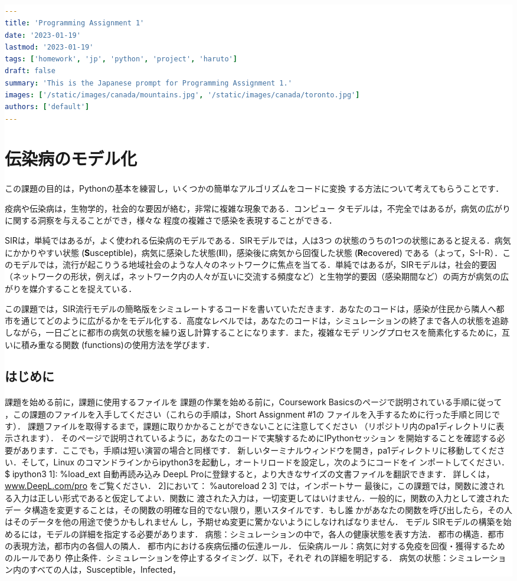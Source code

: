 ```yaml
---
title: 'Programming Assignment 1'
date: '2023-01-19'
lastmod: '2023-01-19'
tags: ['homework', 'jp', 'python', 'project', 'haruto']
draft: false
summary: 'This is the Japanese prompt for Programming Assignment 1.'
images: ['/static/images/canada/mountains.jpg', '/static/images/canada/toronto.jpg']
authors: ['default']
---
```


# 伝染病のモデル化   

この課題の目的は，Pythonの基本を練習し，いくつかの簡単なアルゴリズムをコードに変換
する方法について考えてもらうことです．    

疫病や伝染病は，生物学的，社会的な要因が絡む，非常に複雑な現象である．コンピュー
タモデルは，不完全ではあるが，病気の広がりに関する洞察を与えることができ，様々な
程度の複雑さで感染を表現することができる．   

SIRは，単純ではあるが，よく使われる伝染病のモデルである．SIRモデルでは，人は3つ
の状態のうちの1つの状態にあると捉える．病気にかかりやすい状態 (**S**usceptible)，病気に感染した状態(**I**ll)，感染後に病気から回復した状態 (**R**ecovered) である（よって，S-I-R）．このモデルでは，流行が起こりうる地域社会のような人々のネットワークに焦点を当てる．単純ではあるが，SIRモデルは，社会的要因（ネットワークの形状，例えば，ネットワーク内の人々が互いに交流する頻度など）と生物学的要因（感染期間など）の両方が病気の広がりを媒介することを捉えている．  
  
この課題では，SIR流行モデルの簡略版をシミュレートするコードを書いていただきます．あなたのコードは，感染が住民から隣人へ都市を通じてどのように広がるかをモデル化する．高度なレベルでは，あなたのコードは，シミュレーションの終了まで各人の状態を追跡しながら，一日ごとに都市の病気の状態を繰り返し計算することになります．また，複雑なモデ
リングプロセスを簡素化するために，互いに積み重なる関数 (functions)の使用方法を学びます．  

## はじめに  

課題を始める前に，課題に使用するファイルを
課題の作業を始める前に，Coursework Basicsのページで説明されている手順に従って
，この課題のファイルを入手してください（これらの手順は，Short Assignment #1の
ファイルを入手するために行った手順と同じです）．
課題ファイルを取得するまで，課題に取りかかることができないことに注意してください
（リポジトリ内のpa1ディレクトリに表示されます）．
そのページで説明されているように，あなたのコードで実験するためにIPythonセッション
を開始することを確認する必要があります．ここでも，手順は短い演習の場合と同様です．
新しいターミナルウィンドウを開き，pa1ディレクトリに移動してください．そして，Linux
のコマンドラインからipython3を起動し，オートリロードを設定し，次のようにコードをイ
ンポートしてください．
$ ipython3
1]: %load_ext 自動再読み込み
DeepL Proに登録すると，より大きなサイズの文書ファイルを翻訳できます．
詳しくは，www.DeepL.com/pro をご覧ください．
2]において： %autoreload 2
3] では，インポートサー
最後に，この課題では，関数に渡される入力は正しい形式であると仮定してよい．関数に
渡された入力は，一切変更してはいけません．一般的に，関数の入力として渡されたデー
タ構造を変更することは，その関数の明確な目的でない限り，悪いスタイルです．もし誰
かがあなたの関数を呼び出したら，その人はそのデータを他の用途で使うかもしれません
し，予期せぬ変更に驚かないようにしなければなりません．
モデル
SIRモデルの構築を始めるには，モデルの詳細を指定する必要があります．
病態：シミュレーションの中で，各人の健康状態を表す方法．
都市の構造．都市の表現方法，都市内の各個人の隣人．
都市内における疾病伝播の伝達ルール．
伝染病ルール：病気に対する免疫を回復・獲得するためのルールであり
停止条件．シミュレーションを停止するタイミング．以下，それぞ
れの詳細を明記する．
病気の状態：シミュレーション内のすべての人は，Susceptible，Infected，